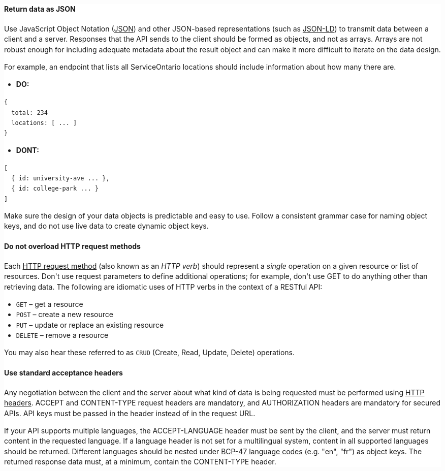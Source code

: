 #### Return data as JSON
Use JavaScript Object Notation ([JSON](https://www.json.org/)) and other JSON-based representations (such as [JSON-LD](https://json-ld.org/)) to transmit data between a client and a server. Responses that the API sends to the client should be formed as objects, and not as arrays. Arrays are not robust enough for including adequate metadata about the result object and can make it more difficult to iterate on the data design.

For example, an endpoint that lists all ServiceOntario locations should include information about how many there are.

* **DO:**
```
{
  total: 234
  locations: [ ... ]
}
```

* **DONT:**
```
[
  { id: university-ave ... },
  { id: college-park ... }
]
```

Make sure the design of your data objects is predictable and easy to use. Follow a consistent grammar case for naming object keys, and do not use live data to create dynamic object keys.

#### Do not overload HTTP request methods
Each [HTTP request method](https://developer.mozilla.org/en-US/docs/Web/HTTP/Methods) (also known as an *HTTP verb*) should represent a *single* operation on a given resource or list of resources. Don't use request parameters to define additional operations; for example, don't use GET to do anything other than retrieving data. The following are idiomatic uses of HTTP verbs in the context of a RESTful API:

* `GET` – get a resource
* `POST` – create a new resource
* `PUT` – update or replace an existing resource
* `DELETE` – remove a resource

You may also hear these referred to as `CRUD` (Create, Read, Update, Delete) operations.

#### Use standard acceptance headers
Any negotiation between the client and the server about what kind of data is being requested must be performed using [HTTP headers](https://developer.mozilla.org/en-US/docs/Web/HTTP/Headers). ACCEPT and CONTENT-TYPE request headers are mandatory, and AUTHORIZATION headers are mandatory for secured APIs. API keys must be passed in the header instead of in the request URL.

If your API supports multiple languages, the ACCEPT-LANGUAGE header must be sent by the client, and the server must return content in the requested language. If a language header is not set for a multilingual system, content in all supported languages should be returned. Different languages should be nested under [BCP-47 language codes](https://tools.ietf.org/html/bcp47) (e.g. "en", "fr") as object keys. The returned response data must, at a minimum, contain the CONTENT-TYPE header.

